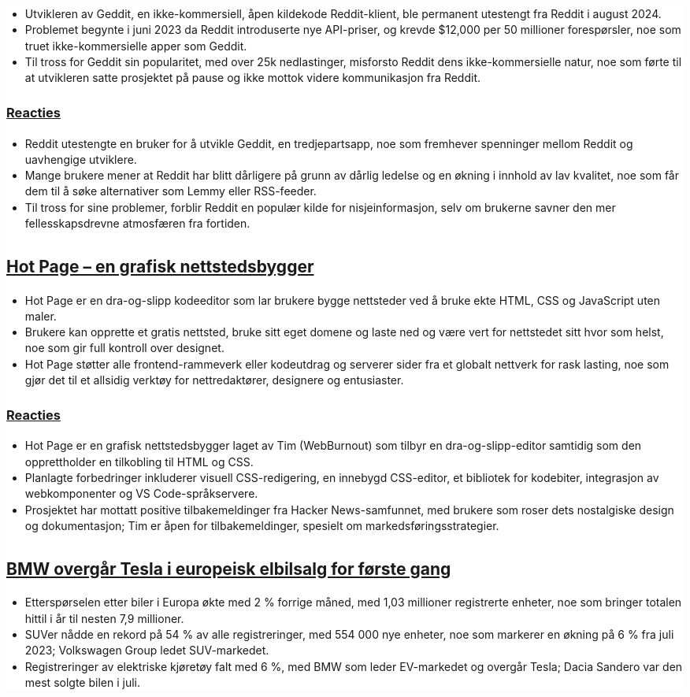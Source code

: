 - Utvikleren av Geddit, en ikke-kommersiell, åpen kildekode Reddit-klient, ble permanent utestengt fra Reddit i august 2024.
- Problemet begynte i juni 2023 da Reddit introduserte nye API-priser, og krevde $12,000 per 50 millioner forespørsler, noe som truet ikke-kommersielle apper som Geddit.
- Til tross for Geddit sin popularitet, med over 25k nedlastinger, misforsto Reddit dens ikke-kommersielle natur, noe som førte til at utvikleren satte prosjektet på pause og ikke mottok videre kommunikasjon fra Reddit.

### [Reacties](https://news.ycombinator.com/item?id=41336446)

- Reddit utestengte en bruker for å utvikle Geddit, en tredjepartsapp, noe som fremhever spenninger mellom Reddit og uavhengige utviklere.
- Mange brukere mener at Reddit har blitt dårligere på grunn av dårlig ledelse og en økning i innhold av lav kvalitet, noe som får dem til å søke alternativer som Lemmy eller RSS-feeder.
- Til tross for sine problemer, forblir Reddit en populær kilde for nisjeinformasjon, selv om brukerne savner den mer fellesskapsdrevne atmosfæren fra fortiden.

## [Hot Page – en grafisk nettstedsbygger](https://hot.page/)

- Hot Page er en dra-og-slipp kodeeditor som lar brukere bygge nettsteder ved å bruke ekte HTML, CSS og JavaScript uten maler.
- Brukere kan opprette et gratis nettsted, bruke sitt eget domene og laste ned og være vert for nettstedet sitt hvor som helst, noe som gir full kontroll over designet.
- Hot Page støtter alle frontend-rammeverk eller kodeutdrag og serverer sider fra et globalt nettverk for rask lasting, noe som gjør det til et allsidig verktøy for nettredaktører, designere og entusiaster.

### [Reacties](https://news.ycombinator.com/item?id=41337356)

- Hot Page er en grafisk nettstedsbygger laget av Tim (WebBurnout) som tilbyr en dra-og-slipp-editor samtidig som den opprettholder en tilkobling til HTML og CSS.
- Planlagte forbedringer inkluderer visuell CSS-redigering, en innebygd CSS-editor, et bibliotek for kodebiter, integrasjon av webkomponenter og VS Code-språkservere.
- Prosjektet har mottatt positive tilbakemeldinger fra Hacker News-samfunnet, med brukere som roser dets nostalgiske design og dokumentasjon; Tim er åpen for tilbakemeldinger, spesielt om markedsføringsstrategier.

## [BMW overgår Tesla i europeisk elbilsalg for første gang](https://electriccarsreport.com/2024/08/bmw-overtakes-tesla-in-european-ev-sales-for-first-time/)

- Etterspørselen etter biler i Europa økte med 2 % forrige måned, med 1,03 millioner registrerte enheter, noe som bringer totalen hittil i år til nesten 7,9 millioner.
- SUVer nådde en rekord på 54 % av alle registreringer, med 554 000 nye enheter, noe som markerer en økning på 6 % fra juli 2023; Volkswagen Group ledet SUV-markedet.
- Registreringer av elektriske kjøretøy falt med 6 %, med BMW som leder EV-markedet og overgår Tesla; Dacia Sandero var den mest solgte bilen i juli.

